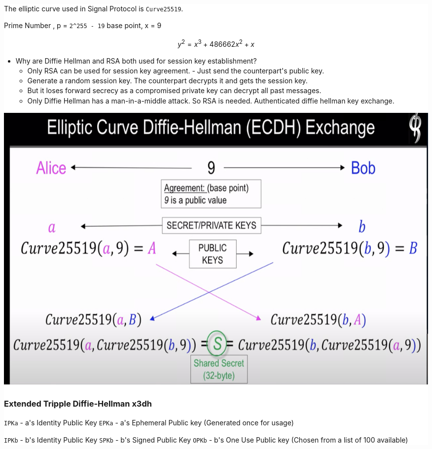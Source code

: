 The elliptic curve used in Signal Protocol is  `Curve25519`.

Prime Number , p = `2^255 - 19`
base point, x = 9

```math
y^2 = x^3 + 486662 x^2 + x
```

- Why are Diffie Hellman and RSA both used for session key establishment?
    - Only RSA can be used for session key agreement. - Just send the counterpart's public key. 
    - Generate a random session key. The counterpart decrypts it and gets the session key. 
    - But it loses forward secrecy as a compromised private key can decrypt all past messages.
    - Only Diffie Hellman has a man-in-a-middle attack.
 So RSA is needed. Authenticated diffie hellman key exchange.


![Elliptic Curve ](screen/ECDH.png)


### Extended Tripple Diffie-Hellman x3dh

`IPKa` - a's Identity Public Key
`EPKa` - a's Ephemeral Public key (Generated once for usage)


`IPKb` - b's Identity Public Key
`SPKb` - b's Signed Public Key
`OPKb` - b's One Use Public key (Chosen from a list of 100 available)
